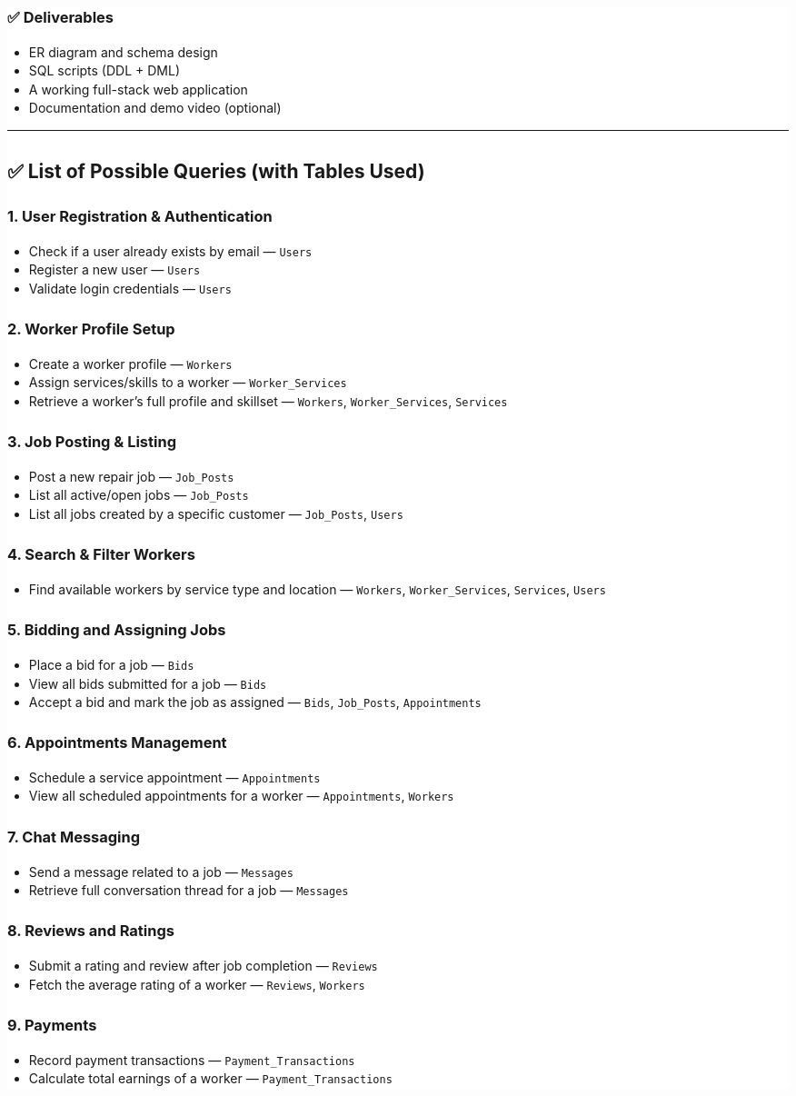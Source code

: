### ✅ Deliverables

- ER diagram and schema design
- SQL scripts (DDL + DML)
- A working full-stack web application
- Documentation and demo video (optional)

---

## ✅ List of Possible Queries (with Tables Used)

### 1. User Registration & Authentication
- Check if a user already exists by email — `Users`
- Register a new user — `Users`
- Validate login credentials — `Users`

### 2. Worker Profile Setup
- Create a worker profile — `Workers`
- Assign services/skills to a worker — `Worker_Services`
- Retrieve a worker’s full profile and skillset — `Workers`, `Worker_Services`, `Services`

### 3. Job Posting & Listing
- Post a new repair job — `Job_Posts`
- List all active/open jobs — `Job_Posts`
- List all jobs created by a specific customer — `Job_Posts`, `Users`

### 4. Search & Filter Workers
- Find available workers by service type and location — `Workers`, `Worker_Services`, `Services`, `Users`

### 5. Bidding and Assigning Jobs
- Place a bid for a job — `Bids`
- View all bids submitted for a job — `Bids`
- Accept a bid and mark the job as assigned — `Bids`, `Job_Posts`, `Appointments`

### 6. Appointments Management
- Schedule a service appointment — `Appointments`
- View all scheduled appointments for a worker — `Appointments`, `Workers`

### 7. Chat Messaging
- Send a message related to a job — `Messages`
- Retrieve full conversation thread for a job — `Messages`

### 8. Reviews and Ratings
- Submit a rating and review after job completion — `Reviews`
- Fetch the average rating of a worker — `Reviews`, `Workers`

### 9. Payments
- Record payment transactions — `Payment_Transactions`
- Calculate total earnings of a worker — `Payment_Transactions`
